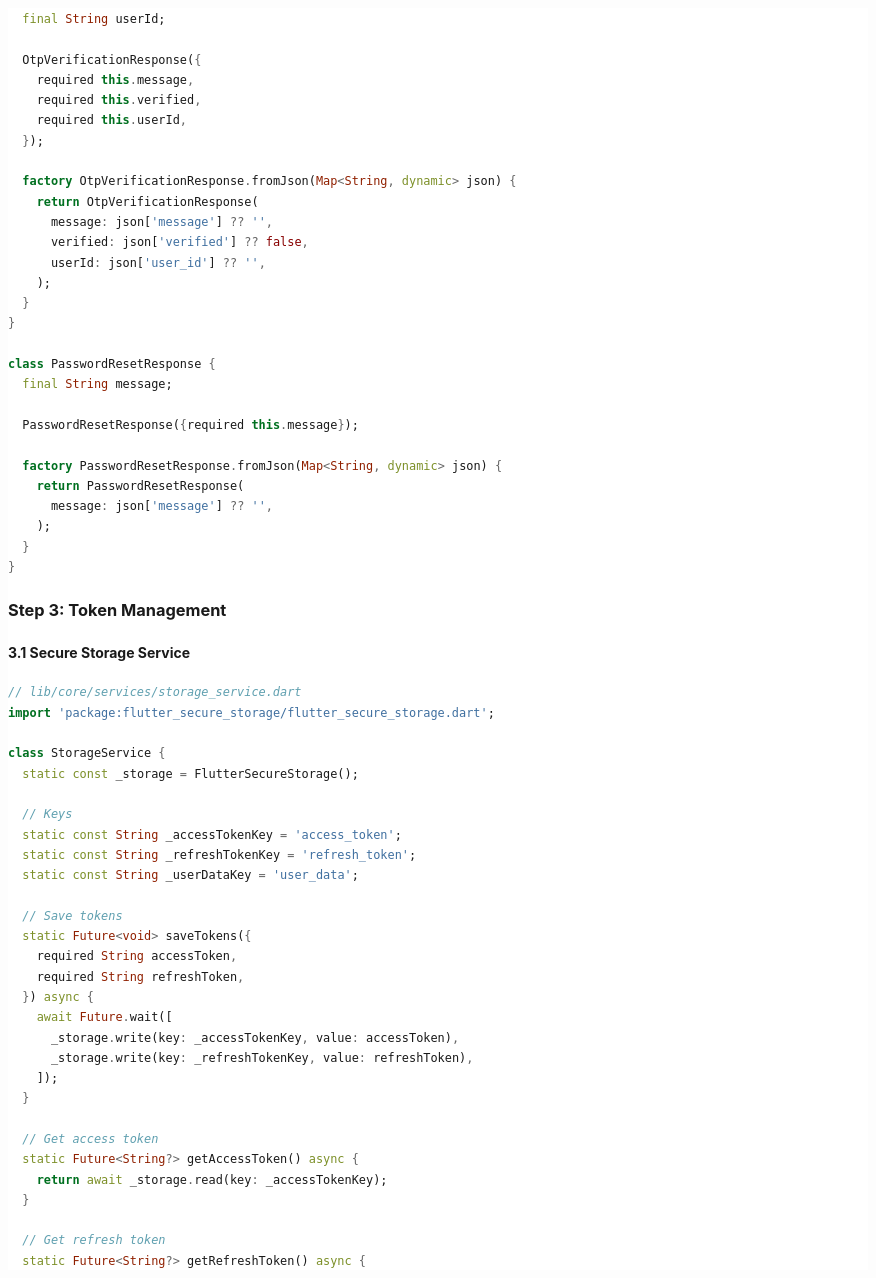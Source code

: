 ```dart
  final String userId;
  
  OtpVerificationResponse({
    required this.message,
    required this.verified,
    required this.userId,
  });
  
  factory OtpVerificationResponse.fromJson(Map<String, dynamic> json) {
    return OtpVerificationResponse(
      message: json['message'] ?? '',
      verified: json['verified'] ?? false,
      userId: json['user_id'] ?? '',
    );
  }
}

class PasswordResetResponse {
  final String message;
  
  PasswordResetResponse({required this.message});
  
  factory PasswordResetResponse.fromJson(Map<String, dynamic> json) {
    return PasswordResetResponse(
      message: json['message'] ?? '',
    );
  }
}
```

### Step 3: Token Management

#### 3.1 Secure Storage Service
```dart
// lib/core/services/storage_service.dart
import 'package:flutter_secure_storage/flutter_secure_storage.dart';

class StorageService {
  static const _storage = FlutterSecureStorage();
  
  // Keys
  static const String _accessTokenKey = 'access_token';
  static const String _refreshTokenKey = 'refresh_token';
  static const String _userDataKey = 'user_data';
  
  // Save tokens
  static Future<void> saveTokens({
    required String accessToken,
    required String refreshToken,
  }) async {
    await Future.wait([
      _storage.write(key: _accessTokenKey, value: accessToken),
      _storage.write(key: _refreshTokenKey, value: refreshToken),
    ]);
  }
  
  // Get access token
  static Future<String?> getAccessToken() async {
    return await _storage.read(key: _accessTokenKey);
  }
  
  // Get refresh token
  static Future<String?> getRefreshToken() async {
```